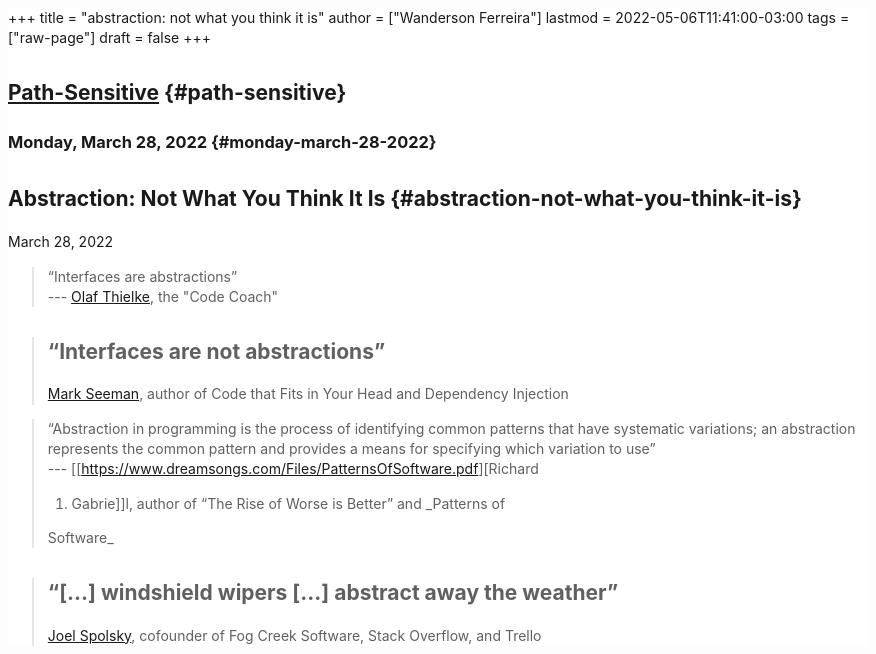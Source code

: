 +++
title = "abstraction: not what you think it is"
author = ["Wanderson Ferreira"]
lastmod = 2022-05-06T11:41:00-03:00
tags = ["raw-page"]
draft = false
+++

## [Path-Sensitive](https://www.pathsensitive.com/) {#path-sensitive}

<span class="org-target" id="org-target--content"></span>

<span class="org-target" id="org-target--Blog1"></span>

<span class="org-target" id="org-target--pic1"></span>


### Monday, March 28, 2022 {#monday-march-28-2022}


## Abstraction: Not What You Think It Is {#abstraction-not-what-you-think-it-is}

March 28, 2022

> “Interfaces are abstractions”<br />
> --- [Olaf
> Thielke](https://codecoach.co.nz/interfaces-are-abstractions/), the "Code Coach"



> “Interfaces are not abstractions”<br />
> ---
> [Mark
> Seeman](https://blog.ploeh.dk/2010/12/02/Interfacesarenotabstractions/), author of <span class="underline">Code that Fits in Your Head</span> and <span class="underline">Dependency
> Injection</span>



> “Abstraction in programming is the process of identifying common
> patterns that have systematic variations; an abstraction represents the
> common pattern and provides a means for specifying which variation to
> use”<br />
> --- [[<https://www.dreamsongs.com/Files/PatternsOfSoftware.pdf>][Richard
>
> 1.  Gabrie]]l, author of “The Rise of Worse is Better” and \_Patterns of
>
> Software\_



> “[...] windshield wipers [...] abstract away the weather”<br />
> ---
> [Joel
> Spolsky](https://www.joelonsoftware.com/2002/11/11/the-law-of-leaky-abstractions/), cofounder of Fog Creek Software, Stack Overflow, and Trello
